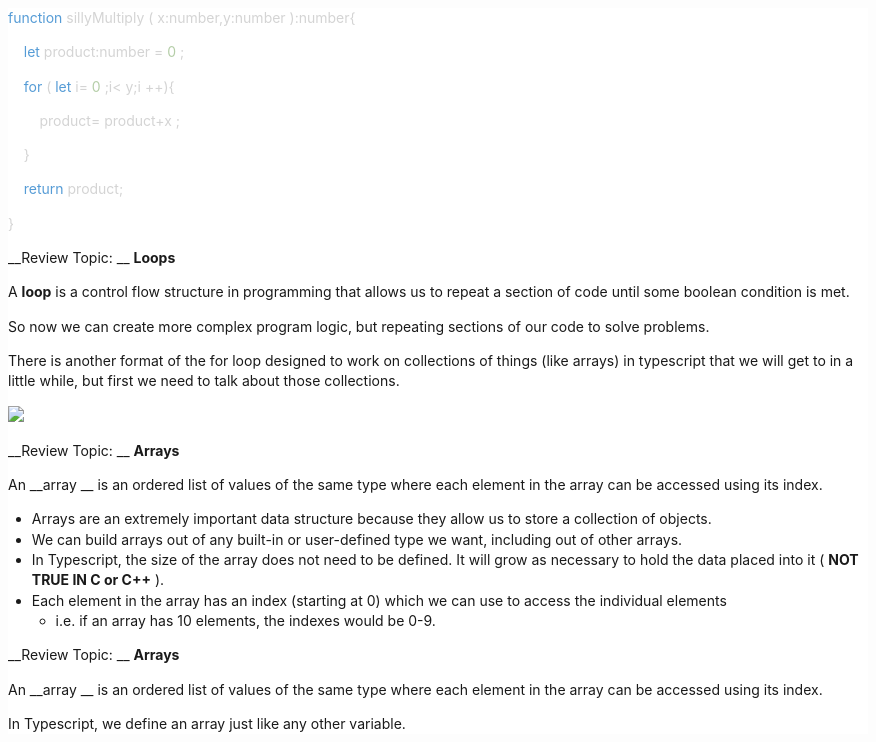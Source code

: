 <span style="color:#569CD6">function</span>  <span style="color:#D4D4D4"> </span>  <span style="color:#D4D4D4">sillyMultiply</span>  <span style="color:#D4D4D4">\(</span>  <span style="color:#D4D4D4">x:number\,y:number</span>  <span style="color:#D4D4D4">\):number\{</span>

<span style="color:#D4D4D4">    </span>  <span style="color:#569CD6">let</span>  <span style="color:#D4D4D4"> </span>  <span style="color:#D4D4D4">product:number</span>  <span style="color:#D4D4D4">=</span>  <span style="color:#B5CEA8">0</span>  <span style="color:#D4D4D4">;</span>

<span style="color:#D4D4D4">    </span>  <span style="color:#569CD6">for</span>  <span style="color:#D4D4D4"> \(</span>  <span style="color:#569CD6">let</span>  <span style="color:#D4D4D4"> i=</span>  <span style="color:#B5CEA8">0</span>  <span style="color:#D4D4D4">;i<</span>  <span style="color:#D4D4D4">y;i</span>  <span style="color:#D4D4D4">\+\+\)\{</span>

<span style="color:#D4D4D4">        product=</span>  <span style="color:#D4D4D4">product\+x</span>  <span style="color:#D4D4D4">;</span>

<span style="color:#D4D4D4">    \}</span>

<span style="color:#D4D4D4">    </span>  <span style="color:#569CD6">return</span>  <span style="color:#D4D4D4"> product;</span>

<span style="color:#D4D4D4">\}</span>

__Review Topic: __  __Loops__

A  __loop__  is a control flow structure in programming that allows us to repeat a section of code until some boolean condition is met\.

So now we can create more complex program logic\, but repeating sections of our code to solve problems\.

There is another format of the for loop designed to work on collections of things \(like arrays\) in typescript that we will get to in a little while\, but first we need to talk about those collections\.

![](img/CISC181-Week%2023.png)

__Review Topic: __  __Arrays__

An  __array __ is an ordered list of values of the same type where each element in the array can be accessed using its index\.

* Arrays are an extremely important data structure because they allow us to store a collection of objects\.
* We can build arrays out of any built\-in or user\-defined type we want\, including out of other arrays\.
* In Typescript\, the size of the array does not need to be defined\.  It will grow as necessary to hold the data placed into it \( __NOT TRUE IN C or C\+\+__ \)\.
* Each element in the array has an index \(starting at 0\) which we can use to access the individual elements
  * i\.e\. if an array has 10 elements\, the indexes would be 0\-9\.

__Review Topic: __  __Arrays__

An  __array __ is an ordered list of values of the same type where each element in the array can be accessed using its index\.

In Typescript\, we define an array just like any other variable\.
